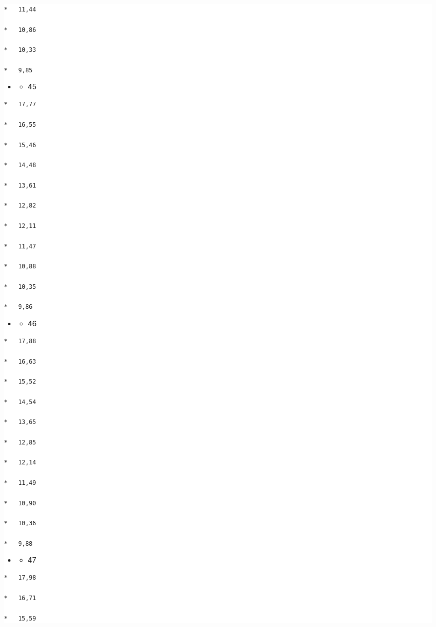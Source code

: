     *   11,44

    *   10,86

    *   10,33

    *   9,85


*    *   45

    *   17,77

    *   16,55

    *   15,46

    *   14,48

    *   13,61

    *   12,82

    *   12,11

    *   11,47

    *   10,88

    *   10,35

    *   9,86


*    *   46

    *   17,88

    *   16,63

    *   15,52

    *   14,54

    *   13,65

    *   12,85

    *   12,14

    *   11,49

    *   10,90

    *   10,36

    *   9,88


*    *   47

    *   17,98

    *   16,71

    *   15,59
